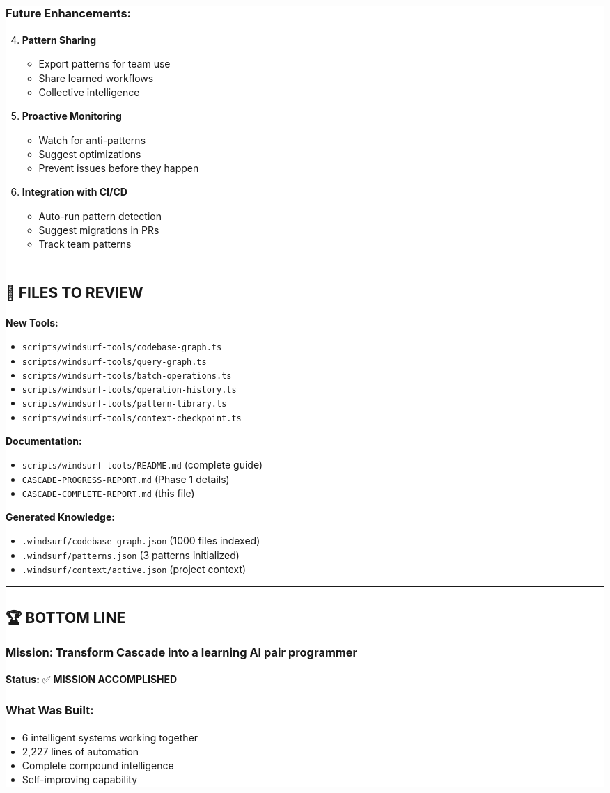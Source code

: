 ### **Future Enhancements:**

4. **Pattern Sharing**
   - Export patterns for team use
   - Share learned workflows
   - Collective intelligence

5. **Proactive Monitoring**
   - Watch for anti-patterns
   - Suggest optimizations
   - Prevent issues before they happen

6. **Integration with CI/CD**
   - Auto-run pattern detection
   - Suggest migrations in PRs
   - Track team patterns

---

## 📝 **FILES TO REVIEW**

**New Tools:**
- `scripts/windsurf-tools/codebase-graph.ts`
- `scripts/windsurf-tools/query-graph.ts`
- `scripts/windsurf-tools/batch-operations.ts`
- `scripts/windsurf-tools/operation-history.ts`
- `scripts/windsurf-tools/pattern-library.ts`
- `scripts/windsurf-tools/context-checkpoint.ts`

**Documentation:**
- `scripts/windsurf-tools/README.md` (complete guide)
- `CASCADE-PROGRESS-REPORT.md` (Phase 1 details)
- `CASCADE-COMPLETE-REPORT.md` (this file)

**Generated Knowledge:**
- `.windsurf/codebase-graph.json` (1000 files indexed)
- `.windsurf/patterns.json` (3 patterns initialized)
- `.windsurf/context/active.json` (project context)

---

## 🏆 **BOTTOM LINE**

### **Mission: Transform Cascade into a learning AI pair programmer**

**Status:** ✅ **MISSION ACCOMPLISHED**

### **What Was Built:**
- 6 intelligent systems working together
- 2,227 lines of automation
- Complete compound intelligence
- Self-improving capability
